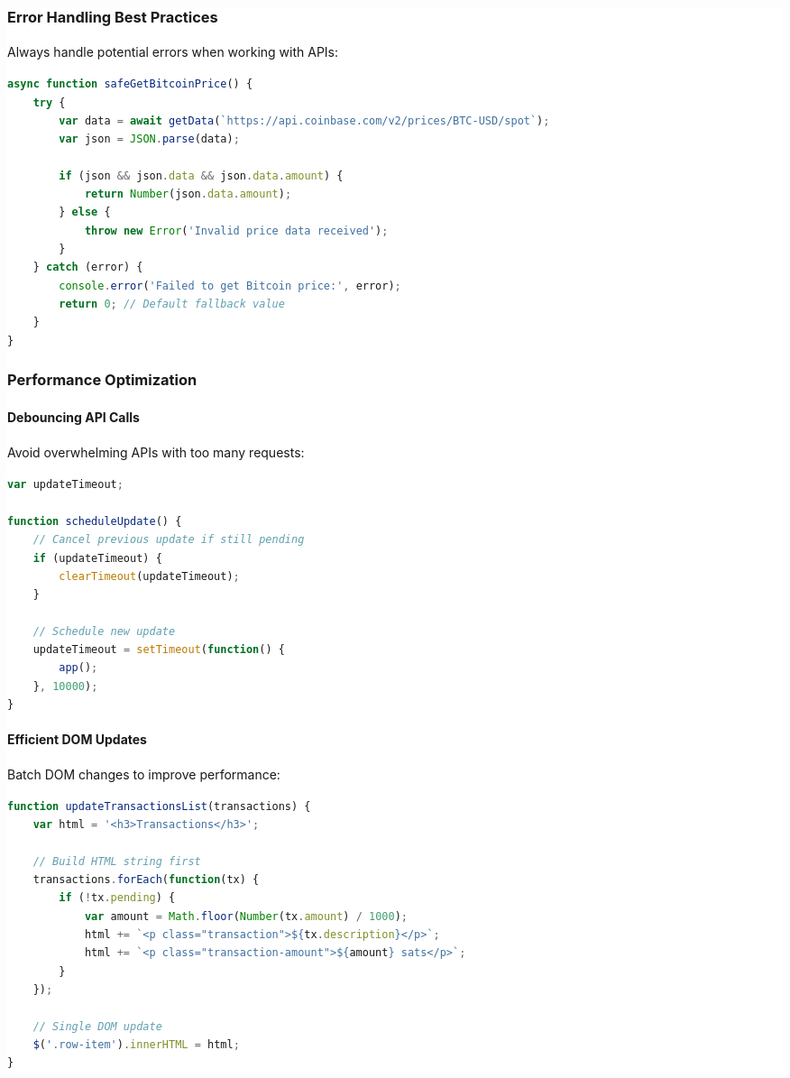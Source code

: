 ### Error Handling Best Practices

Always handle potential errors when working with APIs:

```javascript
async function safeGetBitcoinPrice() {
    try {
        var data = await getData(`https://api.coinbase.com/v2/prices/BTC-USD/spot`);
        var json = JSON.parse(data);
        
        if (json && json.data && json.data.amount) {
            return Number(json.data.amount);
        } else {
            throw new Error('Invalid price data received');
        }
    } catch (error) {
        console.error('Failed to get Bitcoin price:', error);
        return 0; // Default fallback value
    }
}
```

### Performance Optimization

#### Debouncing API Calls
Avoid overwhelming APIs with too many requests:

```javascript
var updateTimeout;

function scheduleUpdate() {
    // Cancel previous update if still pending
    if (updateTimeout) {
        clearTimeout(updateTimeout);
    }
    
    // Schedule new update
    updateTimeout = setTimeout(function() {
        app();
    }, 10000);
}
```

#### Efficient DOM Updates
Batch DOM changes to improve performance:

```javascript
function updateTransactionsList(transactions) {
    var html = '<h3>Transactions</h3>';
    
    // Build HTML string first
    transactions.forEach(function(tx) {
        if (!tx.pending) {
            var amount = Math.floor(Number(tx.amount) / 1000);
            html += `<p class="transaction">${tx.description}</p>`;
            html += `<p class="transaction-amount">${amount} sats</p>`;
        }
    });
    
    // Single DOM update
    $('.row-item').innerHTML = html;
}
```
